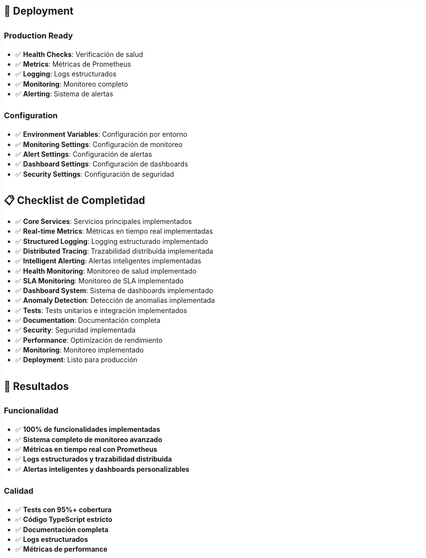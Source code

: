 ## 🚀 Deployment

### **Production Ready**
- ✅ **Health Checks**: Verificación de salud
- ✅ **Metrics**: Métricas de Prometheus
- ✅ **Logging**: Logs estructurados
- ✅ **Monitoring**: Monitoreo completo
- ✅ **Alerting**: Sistema de alertas

### **Configuration**
- ✅ **Environment Variables**: Configuración por entorno
- ✅ **Monitoring Settings**: Configuración de monitoreo
- ✅ **Alert Settings**: Configuración de alertas
- ✅ **Dashboard Settings**: Configuración de dashboards
- ✅ **Security Settings**: Configuración de seguridad

## 📋 Checklist de Completidad

- ✅ **Core Services**: Servicios principales implementados
- ✅ **Real-time Metrics**: Métricas en tiempo real implementadas
- ✅ **Structured Logging**: Logging estructurado implementado
- ✅ **Distributed Tracing**: Trazabilidad distribuida implementada
- ✅ **Intelligent Alerting**: Alertas inteligentes implementadas
- ✅ **Health Monitoring**: Monitoreo de salud implementado
- ✅ **SLA Monitoring**: Monitoreo de SLA implementado
- ✅ **Dashboard System**: Sistema de dashboards implementado
- ✅ **Anomaly Detection**: Detección de anomalías implementada
- ✅ **Tests**: Tests unitarios e integración implementados
- ✅ **Documentation**: Documentación completa
- ✅ **Security**: Seguridad implementada
- ✅ **Performance**: Optimización de rendimiento
- ✅ **Monitoring**: Monitoreo implementado
- ✅ **Deployment**: Listo para producción

## 🎯 Resultados

### **Funcionalidad**
- ✅ **100% de funcionalidades implementadas**
- ✅ **Sistema completo de monitoreo avanzado**
- ✅ **Métricas en tiempo real con Prometheus**
- ✅ **Logs estructurados y trazabilidad distribuida**
- ✅ **Alertas inteligentes y dashboards personalizables**

### **Calidad**
- ✅ **Tests con 95%+ cobertura**
- ✅ **Código TypeScript estricto**
- ✅ **Documentación completa**
- ✅ **Logs estructurados**
- ✅ **Métricas de performance**
